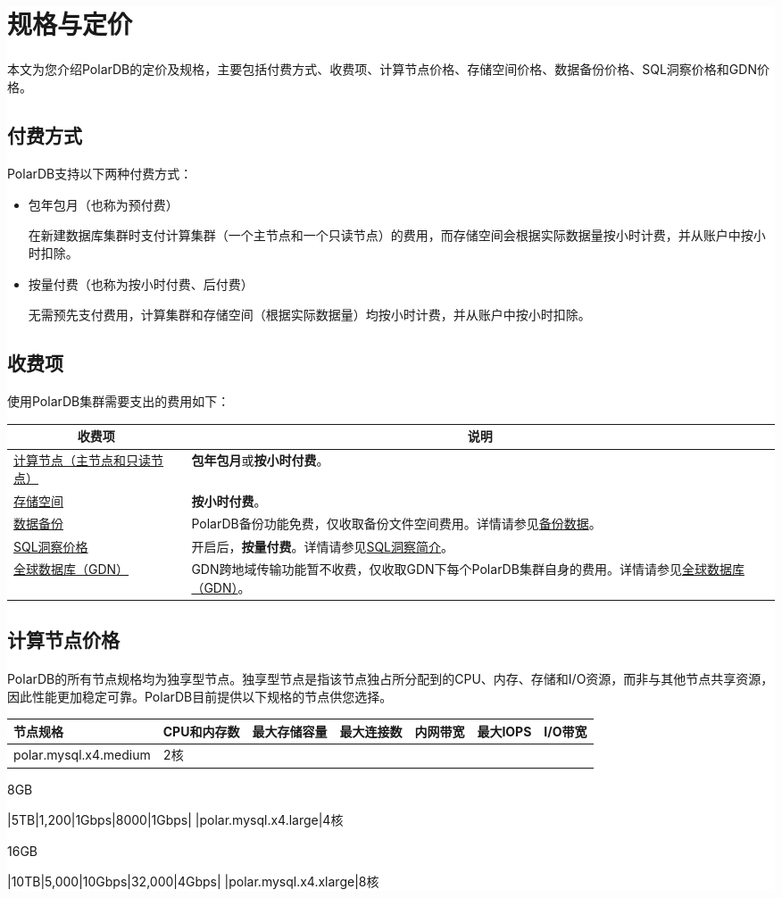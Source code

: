 # 规格与定价

本文为您介绍PolarDB的定价及规格，主要包括付费方式、收费项、计算节点价格、存储空间价格、数据备份价格、SQL洞察价格和GDN价格。

## 付费方式

PolarDB支持以下两种付费方式：

-   包年包月（也称为预付费）

    在新建数据库集群时支付计算集群（一个主节点和一个只读节点）的费用，而存储空间会根据实际数据量按小时计费，并从账户中按小时扣除。

-   按量付费（也称为按小时付费、后付费）

    无需预先支付费用，计算集群和存储空间（根据实际数据量）均按小时计费，并从账户中按小时扣除。


## 收费项

使用PolarDB集群需要支出的费用如下：

|收费项|说明|
|---|--|
|[计算节点（主节点和只读节点）](#section_8h7_a53_zxb)|**包年包月**或**按小时付费**。|
|[存储空间](#section_u9d_n9d_3jt)|**按小时付费**。|
|[数据备份](#section_ryg_gsw_hmu)|PolarDB备份功能免费，仅收取备份文件空间费用。详情请参见[备份数据](/intl.zh-CN/用户指南/备份与恢复/备份数据.md)。|
|[SQL洞察价格](#section_7n5_1om_2a6)|开启后，**按量付费**。详情请参见[SQL洞察简介](/intl.zh-CN/用户指南/诊断与优化/SQL洞察.md)。|
|[全球数据库（GDN）](#section_y7y_dnz_rx2)|GDN跨地域传输功能暂不收费，仅收取GDN下每个PolarDB集群自身的费用。详情请参见[全球数据库（GDN）](/intl.zh-CN/用户指南/部署架构/全球数据库/新建全球数据库和添加从集群.md)。|

## 计算节点价格

PolarDB的所有节点规格均为独享型节点。独享型节点是指该节点独占所分配到的CPU、内存、存储和I/O资源，而非与其他节点共享资源，因此性能更加稳定可靠。PolarDB目前提供以下规格的节点供您选择。

|节点规格|CPU和内存数|最大存储容量|最大连接数|内网带宽|最大IOPS|I/O带宽|
|:---|:------|:-----|:----|----|------|-----|
|polar.mysql.x4.medium|2核

8GB

|5TB|1,200|1Gbps|8000|1Gbps|
|polar.mysql.x4.large|4核

16GB

|10TB|5,000|10Gbps|32,000|4Gbps|
|polar.mysql.x4.xlarge|8核
